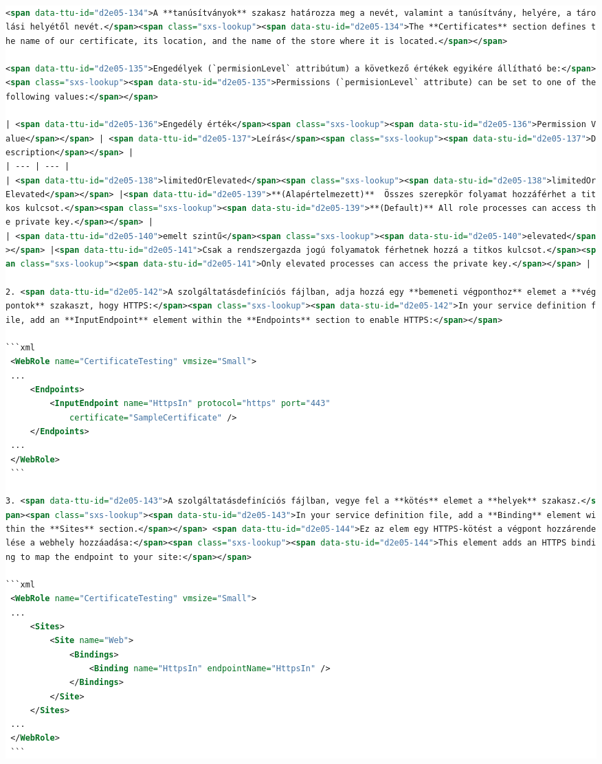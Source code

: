    ```xml
   <span data-ttu-id="d2e05-134">A **tanúsítványok** szakasz határozza meg a nevét, valamint a tanúsítvány, helyére, a tárolási helyétől nevét.</span><span class="sxs-lookup"><span data-stu-id="d2e05-134">The **Certificates** section defines the name of our certificate, its location, and the name of the store where it is located.</span></span>

   <span data-ttu-id="d2e05-135">Engedélyek (`permisionLevel` attribútum) a következő értékek egyikére állítható be:</span><span class="sxs-lookup"><span data-stu-id="d2e05-135">Permissions (`permisionLevel` attribute) can be set to one of the following values:</span></span>

   | <span data-ttu-id="d2e05-136">Engedély érték</span><span class="sxs-lookup"><span data-stu-id="d2e05-136">Permission Value</span></span> | <span data-ttu-id="d2e05-137">Leírás</span><span class="sxs-lookup"><span data-stu-id="d2e05-137">Description</span></span> |
   | --- | --- |
   | <span data-ttu-id="d2e05-138">limitedOrElevated</span><span class="sxs-lookup"><span data-stu-id="d2e05-138">limitedOrElevated</span></span> |<span data-ttu-id="d2e05-139">**(Alapértelmezett)**  Összes szerepkör folyamat hozzáférhet a titkos kulcsot.</span><span class="sxs-lookup"><span data-stu-id="d2e05-139">**(Default)** All role processes can access the private key.</span></span> |
   | <span data-ttu-id="d2e05-140">emelt szintű</span><span class="sxs-lookup"><span data-stu-id="d2e05-140">elevated</span></span> |<span data-ttu-id="d2e05-141">Csak a rendszergazda jogú folyamatok férhetnek hozzá a titkos kulcsot.</span><span class="sxs-lookup"><span data-stu-id="d2e05-141">Only elevated processes can access the private key.</span></span> |

2. <span data-ttu-id="d2e05-142">A szolgáltatásdefiníciós fájlban, adja hozzá egy **bemeneti végponthoz** elemet a **végpontok** szakaszt, hogy HTTPS:</span><span class="sxs-lookup"><span data-stu-id="d2e05-142">In your service definition file, add an **InputEndpoint** element within the **Endpoints** section to enable HTTPS:</span></span>

   ```xml
    <WebRole name="CertificateTesting" vmsize="Small">
    ...
        <Endpoints>
            <InputEndpoint name="HttpsIn" protocol="https" port="443"
                certificate="SampleCertificate" />
        </Endpoints>
    ...
    </WebRole>
    ```

3. <span data-ttu-id="d2e05-143">A szolgáltatásdefiníciós fájlban, vegye fel a **kötés** elemet a **helyek** szakasz.</span><span class="sxs-lookup"><span data-stu-id="d2e05-143">In your service definition file, add a **Binding** element within the **Sites** section.</span></span> <span data-ttu-id="d2e05-144">Ez az elem egy HTTPS-kötést a végpont hozzárendelése a webhely hozzáadása:</span><span class="sxs-lookup"><span data-stu-id="d2e05-144">This element adds an HTTPS binding to map the endpoint to your site:</span></span>

   ```xml
    <WebRole name="CertificateTesting" vmsize="Small">
    ...
        <Sites>
            <Site name="Web">
                <Bindings>
                    <Binding name="HttpsIn" endpointName="HttpsIn" />
                </Bindings>
            </Site>
        </Sites>
    ...
    </WebRole>
    ```

   ```